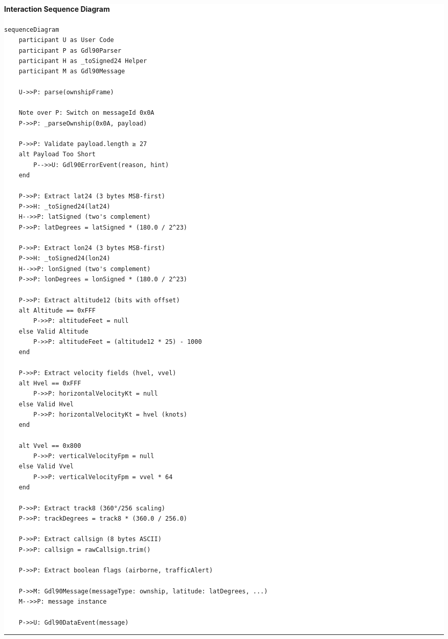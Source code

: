 #### Interaction Sequence Diagram

```mermaid
sequenceDiagram
    participant U as User Code
    participant P as Gdl90Parser
    participant H as _toSigned24 Helper
    participant M as Gdl90Message

    U->>P: parse(ownshipFrame)

    Note over P: Switch on messageId 0x0A
    P->>P: _parseOwnship(0x0A, payload)

    P->>P: Validate payload.length ≥ 27
    alt Payload Too Short
        P-->>U: Gdl90ErrorEvent(reason, hint)
    end

    P->>P: Extract lat24 (3 bytes MSB-first)
    P->>H: _toSigned24(lat24)
    H-->>P: latSigned (two's complement)
    P->>P: latDegrees = latSigned * (180.0 / 2^23)

    P->>P: Extract lon24 (3 bytes MSB-first)
    P->>H: _toSigned24(lon24)
    H-->>P: lonSigned (two's complement)
    P->>P: lonDegrees = lonSigned * (180.0 / 2^23)

    P->>P: Extract altitude12 (bits with offset)
    alt Altitude == 0xFFF
        P->>P: altitudeFeet = null
    else Valid Altitude
        P->>P: altitudeFeet = (altitude12 * 25) - 1000
    end

    P->>P: Extract velocity fields (hvel, vvel)
    alt Hvel == 0xFFF
        P->>P: horizontalVelocityKt = null
    else Valid Hvel
        P->>P: horizontalVelocityKt = hvel (knots)
    end

    alt Vvel == 0x800
        P->>P: verticalVelocityFpm = null
    else Valid Vvel
        P->>P: verticalVelocityFpm = vvel * 64
    end

    P->>P: Extract track8 (360°/256 scaling)
    P->>P: trackDegrees = track8 * (360.0 / 256.0)

    P->>P: Extract callsign (8 bytes ASCII)
    P->>P: callsign = rawCallsign.trim()

    P->>P: Extract boolean flags (airborne, trafficAlert)

    P->>M: Gdl90Message(messageType: ownship, latitude: latDegrees, ...)
    M-->>P: message instance

    P->>U: Gdl90DataEvent(message)
```

---